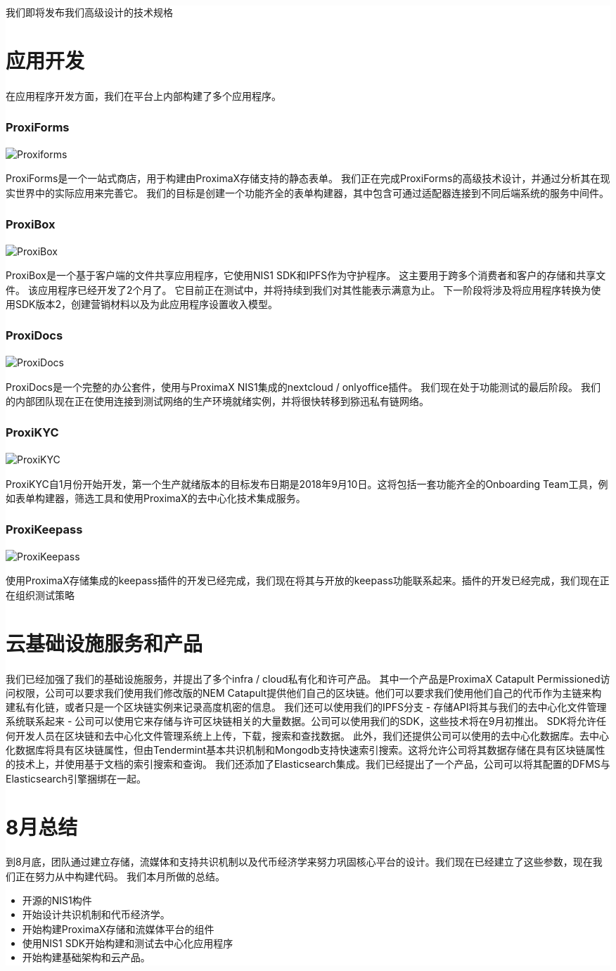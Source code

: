 我们即将发布我们高级设计的技术规格


# **应用开发**

在应用程序开发方面，我们在平台上内部构建了多个应用程序。

### **ProxiForms**

![Proxiforms](/content/images/2018/09/Proxiforms.png)

ProxiForms是一个一站式商店，用于构建由ProximaX存储支持的静态表单。 我们正在完成ProxiForms的高级技术设计，并通过分析其在现实世界中的实际应用来完善它。 我们的目标是创建一个功能齐全的表单构建器，其中包含可通过适配器连接到不同后端系统的服务中间件。

### **ProxiBox**

![ProxiBox](/content/images/2018/09/ProxiBox.png)

ProxiBox是一个基于客户端的文件共享应用程序，它使用NIS1 SDK和IPFS作为守护程序。 这主要用于跨多个消费者和客户的存储和共享文件。 该应用程序已经开发了2个月了。 它目前正在测试中，并将持续到我们对其性能表示满意为止。 下一阶段将涉及将应用程序转换为使用SDK版本2，创建营销材料以及为此应用程序设置收入模型。

### **ProxiDocs**

![ProxiDocs](/content/images/2018/09/ProxiDocs.png)

ProxiDocs是一个完整的办公套件，使用与ProximaX NIS1集成的nextcloud / onlyoffice插件。 我们现在处于功能测试的最后阶段。 我们的内部团队现在正在使用连接到测试网络的生产环境就绪实例，并将很快转移到猕迅私有链网络。

### **ProxiKYC**

![ProxiKYC](/content/images/2018/09/ProxiKYC.png)

ProxiKYC自1月份开始开发，第一个生产就绪版本的目标发布日期是2018年9月10日。这将包括一套功能齐全的Onboarding Team工具，例如表单构建器，筛选工具和使用ProximaX的去中心化技术集成服务。

### **ProxiKeepass**

![ProxiKeepass](/content/images/2018/09/ProxiKeepass.png)

使用ProximaX存储集成的keepass插件的开发已经完成，我们现在将其与开放的keepass功能联系起来。插件的开发已经完成，我们现在正在组织测试策略

# **云基础设施服务和产品**

我们已经加强了我们的基础设施服务，并提出了多个infra / cloud私有化和许可产品。
其中一个产品是ProximaX Catapult Permissioned访问权限，公司可以要求我们使用我们修改版的NEM Catapult提供他们自己的区块链。他们可以要求我们使用他们自己的代币作为主链来构建私有化链，或者只是一个区块链实例来记录高度机密的信息。
我们还可以使用我们的IPFS分支 - 存储API将其与我们的去中心化文件管理系统联系起来 - 公司可以使用它来存储与许可区块链相关的大量数据。公司可以使用我们的SDK，这些技术将在9月初推出。 SDK将允许任何开发人员在区块链和去中心化文件管理系统上上传，下载，搜索和查找数据。
此外，我们还提供公司可以使用的去中心化数据库。去中心化数据库将具有区块链属性，但由Tendermint基本共识机制和Mongodb支持快速索引搜索。这将允许公司将其数据存储在具有区块链属性的技术上，并使用基于文档的索引搜索和查询。
我们还添加了Elasticsearch集成。我们已经提出了一个产品，公司可以将其配置的DFMS与Elasticsearch引擎捆绑在一起。

# **8月总结**

到8月底，团队通过建立存储，流媒体和支持共识机制以及代币经济学来努力巩固核心平台的设计。我们现在已经建立了这些参数，现在我们正在努力从中构建代码。
我们本月所做的总结。
* 开源的NIS1构件
* 开始设计共识机制和代币经济学。
* 开始构建ProximaX存储和流媒体平台的组件
* 使用NIS1 SDK开始构建和测试去中心化应用程序
* 开始构建基础架构和云产品。
